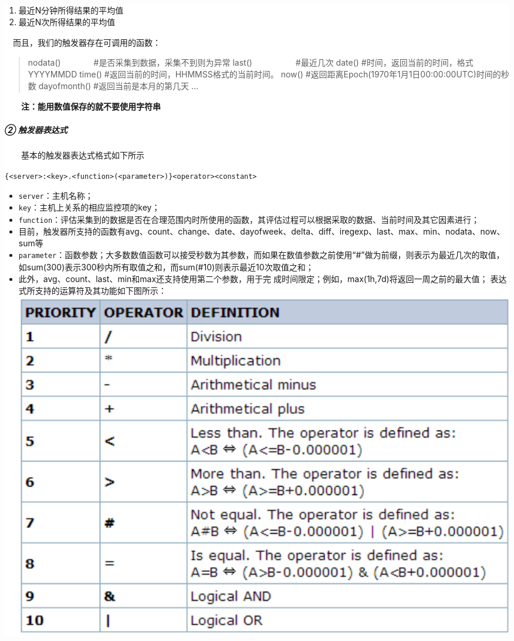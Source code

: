 1. 最近N分钟所得结果的平均值
2. 最近N次所得结果的平均值

　而且，我们的触发器存在可调用的函数：

> nodata()　　　　#是否采集到数据，采集不到则为异常
> last()　　　　　   #最近几次
> date()                    #时间，返回当前的时间，格式YYYYMMDD
> time()                    #返回当前的时间，HHMMSS格式的当前时间。
> now()                    #返回距离Epoch(1970年1月1日00:00:00UTC)时间的秒数
> dayofmonth()      #返回当前是本月的第几天
> ...

　　**注：能用数值保存的就不要使用字符串**

##### ② 触发器表达式

　　基本的触发器表达式格式如下所示

```
{<server>:<key>.<function>(<parameter>)}<operator><constant>

```

- `server`：主机名称；
- `key`：主机上关系的相应监控项的key；
- `function`：评估采集到的数据是否在合理范围内时所使用的函数，其评估过程可以根据采取的数据、当前时间及其它因素进行；
- 目前，触发器所支持的函数有avg、count、change、date、dayofweek、delta、diff、iregexp、last、max、min、nodata、now、sum等
- `parameter`：函数参数；大多数数值函数可以接受秒数为其参数，而如果在数值参数之前使用“#”做为前缀，则表示为最近几次的取值，如sum(300)表示300秒内所有取值之和，而sum(#10)则表示最近10次取值之和；
- 此外，avg、count、last、min和max还支持使用第二个参数，用于完 成时间限定；例如，max(1h,7d)将返回一周之前的最大值；
    表达式所支持的运算符及其功能如下图所示：
    ![img](Zabbix%E5%85%A8%E8%A7%A3.assets/1204916-20171202112728636-256605681.png)
